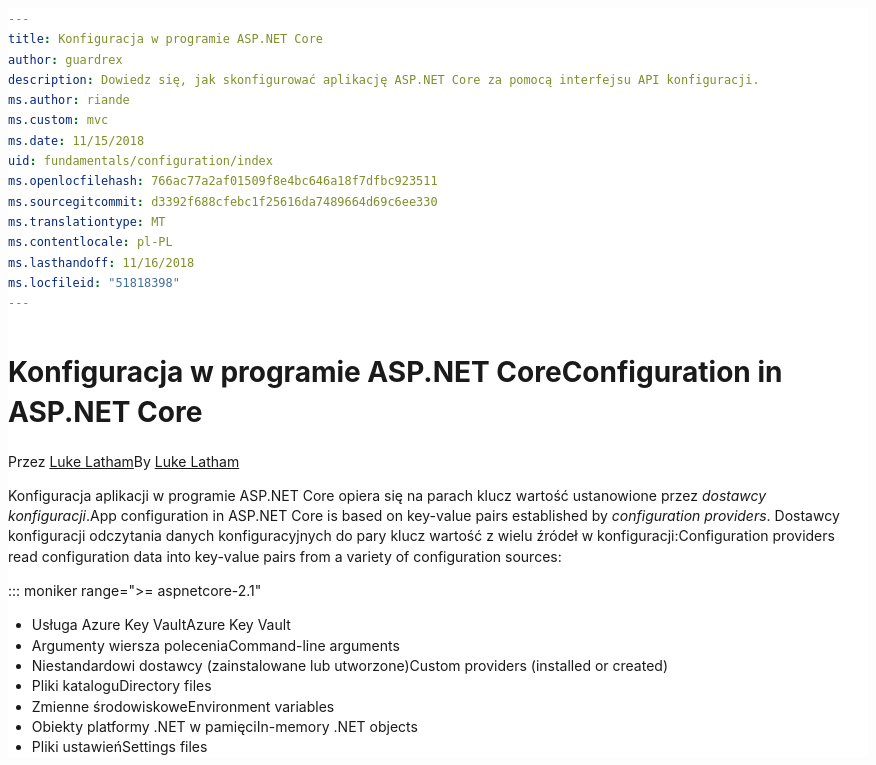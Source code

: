 ```yaml
---
title: Konfiguracja w programie ASP.NET Core
author: guardrex
description: Dowiedz się, jak skonfigurować aplikację ASP.NET Core za pomocą interfejsu API konfiguracji.
ms.author: riande
ms.custom: mvc
ms.date: 11/15/2018
uid: fundamentals/configuration/index
ms.openlocfilehash: 766ac77a2af01509f8e4bc646a18f7dfbc923511
ms.sourcegitcommit: d3392f688cfebc1f25616da7489664d69c6ee330
ms.translationtype: MT
ms.contentlocale: pl-PL
ms.lasthandoff: 11/16/2018
ms.locfileid: "51818398"
---
```

# <a name="configuration-in-aspnet-core"></a><span data-ttu-id="3b33b-103">Konfiguracja w programie ASP.NET Core</span><span class="sxs-lookup"><span data-stu-id="3b33b-103">Configuration in ASP.NET Core</span></span>

<span data-ttu-id="3b33b-104">Przez [Luke Latham](https://github.com/guardrex)</span><span class="sxs-lookup"><span data-stu-id="3b33b-104">By [Luke Latham](https://github.com/guardrex)</span></span>

<span data-ttu-id="3b33b-105">Konfiguracja aplikacji w programie ASP.NET Core opiera się na parach klucz wartość ustanowione przez *dostawcy konfiguracji*.</span><span class="sxs-lookup"><span data-stu-id="3b33b-105">App configuration in ASP.NET Core is based on key-value pairs established by *configuration providers*.</span></span> <span data-ttu-id="3b33b-106">Dostawcy konfiguracji odczytania danych konfiguracyjnych do pary klucz wartość z wielu źródeł w konfiguracji:</span><span class="sxs-lookup"><span data-stu-id="3b33b-106">Configuration providers read configuration data into key-value pairs from a variety of configuration sources:</span></span>

::: moniker range=">= aspnetcore-2.1"

* <span data-ttu-id="3b33b-107">Usługa Azure Key Vault</span><span class="sxs-lookup"><span data-stu-id="3b33b-107">Azure Key Vault</span></span>
* <span data-ttu-id="3b33b-108">Argumenty wiersza polecenia</span><span class="sxs-lookup"><span data-stu-id="3b33b-108">Command-line arguments</span></span>
* <span data-ttu-id="3b33b-109">Niestandardowi dostawcy (zainstalowane lub utworzone)</span><span class="sxs-lookup"><span data-stu-id="3b33b-109">Custom providers (installed or created)</span></span>
* <span data-ttu-id="3b33b-110">Pliki katalogu</span><span class="sxs-lookup"><span data-stu-id="3b33b-110">Directory files</span></span>
* <span data-ttu-id="3b33b-111">Zmienne środowiskowe</span><span class="sxs-lookup"><span data-stu-id="3b33b-111">Environment variables</span></span>
* <span data-ttu-id="3b33b-112">Obiekty platformy .NET w pamięci</span><span class="sxs-lookup"><span data-stu-id="3b33b-112">In-memory .NET objects</span></span>
* <span data-ttu-id="3b33b-113">Pliki ustawień</span><span class="sxs-lookup"><span data-stu-id="3b33b-113">Settings files</span></span>
